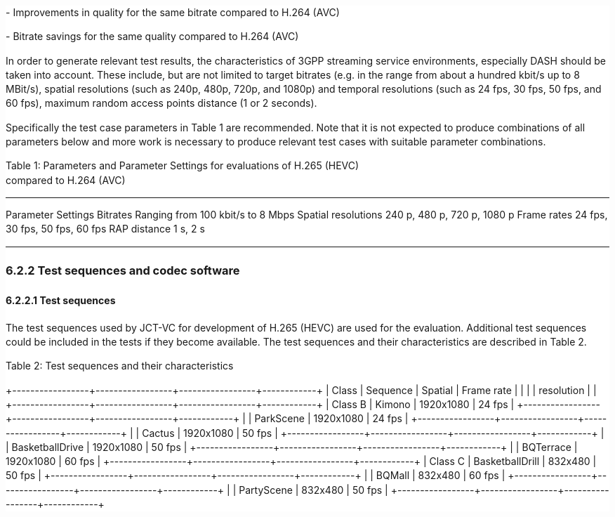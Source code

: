 \- Improvements in quality for the same bitrate compared to H.264 (AVC)

\- Bitrate savings for the same quality compared to H.264 (AVC)

In order to generate relevant test results, the characteristics of 3GPP
streaming service environments, especially DASH should be taken into
account. These include, but are not limited to target bitrates (e.g. in
the range from about a hundred kbit/s up to 8 MBit/s), spatial
resolutions (such as 240p, 480p, 720p, and 1080p) and temporal
resolutions (such as 24 fps, 30 fps, 50 fps, and 60 fps), maximum random
access points distance (1 or 2 seconds).

Specifically the test case parameters in Table 1 are recommended. Note
that it is not expected to produce combinations of all parameters below
and more work is necessary to produce relevant test cases with suitable
parameter combinations.

Table 1: Parameters and Parameter Settings for evaluations of H.265
(HEVC)\
compared to H.264 (AVC)

  --------------------- -----------------------------------
  Parameter             Settings
  Bitrates              Ranging from 100 kbit/s to 8 Mbps
  Spatial resolutions   240 p, 480 p, 720 p, 1080 p
  Frame rates           24 fps, 30 fps, 50 fps, 60 fps
  RAP distance          1 s, 2 s
  --------------------- -----------------------------------

### 6.2.2 Test sequences and codec software

#### 6.2.2.1 Test sequences

The test sequences used by JCT-VC for development of H.265 (HEVC) are
used for the evaluation. Additional test sequences could be included in
the tests if they become available. The test sequences and their
characteristics are described in Table 2.

Table 2: Test sequences and their characteristics

+-----------------+-----------------+-----------------+------------+
| Class           | Sequence        | Spatial         | Frame rate |
|                 |                 | resolution      |            |
+-----------------+-----------------+-----------------+------------+
| Class B         | Kimono          | 1920x1080       | 24 fps     |
+-----------------+-----------------+-----------------+------------+
|                 | ParkScene       | 1920x1080       | 24 fps     |
+-----------------+-----------------+-----------------+------------+
|                 | Cactus          | 1920x1080       | 50 fps     |
+-----------------+-----------------+-----------------+------------+
|                 | BasketballDrive | 1920x1080       | 50 fps     |
+-----------------+-----------------+-----------------+------------+
|                 | BQTerrace       | 1920x1080       | 60 fps     |
+-----------------+-----------------+-----------------+------------+
| Class C         | BasketballDrill | 832x480         | 50 fps     |
+-----------------+-----------------+-----------------+------------+
|                 | BQMall          | 832x480         | 60 fps     |
+-----------------+-----------------+-----------------+------------+
|                 | PartyScene      | 832x480         | 50 fps     |
+-----------------+-----------------+-----------------+------------+